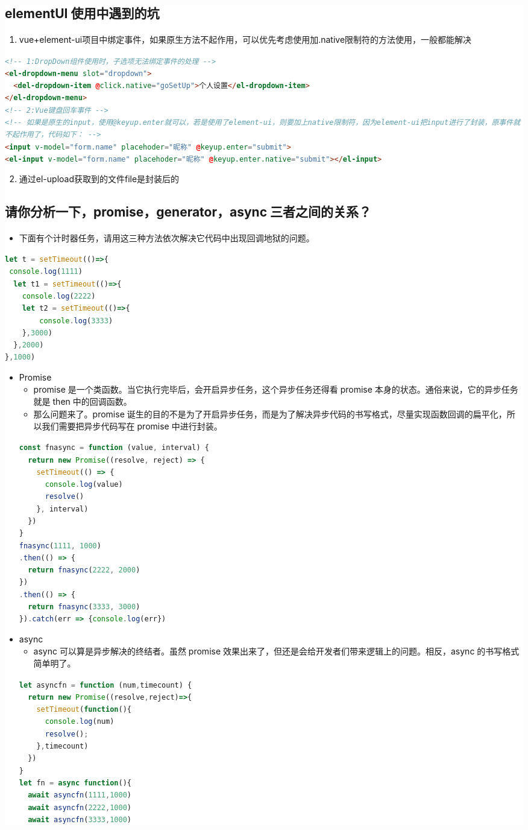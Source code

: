 ## elementUI 使用中遇到的坑
1. vue+element-ui项目中绑定事件，如果原生方法不起作用，可以优先考虑使用加.native限制符的方法使用，一般都能解决
``` html
<!-- 1:DropDown组件使用时，子选项无法绑定事件的处理 -->
<el-dropdown-menu slot="dropdown">
  <del-dropdown-item @click.native="goSetUp">个人设置</el-dropdown-item>
</el-dropdown-menu>
<!-- 2:Vue键盘回车事件 -->
<!-- 如果是原生的input，使用@keyup.enter就可以，若是使用了element-ui，则要加上native限制符，因为element-ui把input进行了封装，原事件就不起作用了，代码如下： -->
<input v-model="form.name" placehoder="昵称" @keyup.enter="submit">
<el-input v-model="form.name" placehoder="昵称" @keyup.enter.native="submit"></el-input>
```
2. 通过el-upload获取到的文件file是封装后的
## 请你分析一下，promise，generator，async 三者之间的关系？
* 下面有个计时器任务，请用这三种方法依次解决它代码中出现回调地狱的问题。
``` js
let t = setTimeout(()=>{
 console.log(1111)
  let t1 = setTimeout(()=>{
    console.log(2222)
    let t2 = setTimeout(()=>{
        console.log(3333)
    },3000)
  },2000)
},1000)

```
* Promise
  + promise 是一个类函数。当它执行完毕后，会开启异步任务，这个异步任务还得看 promise 本身的状态。通俗来说，它的异步任务就是 then 中的回调函数。
  + 那么问题来了。promise 诞生的目的不是为了开启异步任务，而是为了解决异步代码的书写格式，尽量实现函数回调的扁平化，所以我们需要把异步代码写在 promise 中进行封装。
  ``` js
  const fnasync = function (value, interval) {
    return new Promise((resolve, reject) => {
      setTimeout(() => {
        console.log(value)
        resolve()
      }, interval)
    })
  }
  fnasync(1111, 1000)
  .then(() => {
    return fnasync(2222, 2000)
  })
  .then(() => {
    return fnasync(3333, 3000)
  }).catch(err => {console.log(err})
  ```
* async
  + async 可以算是异步解决的终结者。虽然 promise 效果出来了，但还是会给开发者们带来逻辑上的问题。相反，async 的书写格式简单明了。
  ``` js
  let asyncfn = function (num,timecount) {
    return new Promise((resolve,reject)=>{
      setTimeout(function(){
        console.log(num)
        resolve();
      },timecount)
    })
  }
  let fn = async function(){
    await asyncfn(1111,1000)
    await asyncfn(2222,1000)
    await asyncfn(3333,1000)
  ```